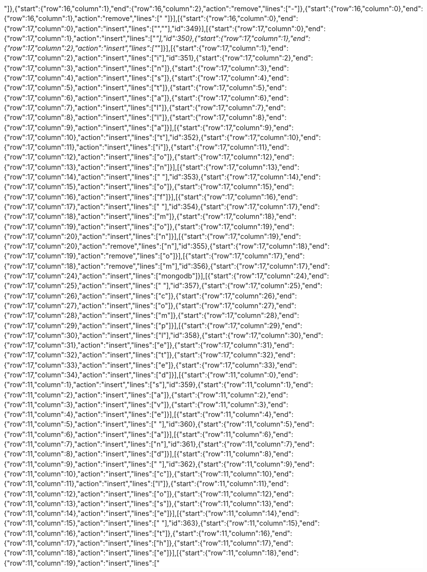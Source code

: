 "]},{"start":{"row":16,"column":1},"end":{"row":16,"column":2},"action":"remove","lines":["-"]},{"start":{"row":16,"column":0},"end":{"row":16,"column":1},"action":"remove","lines":[" "]}],[{"start":{"row":16,"column":0},"end":{"row":17,"column":0},"action":"insert","lines":["",""],"id":349}],[{"start":{"row":17,"column":0},"end":{"row":17,"column":1},"action":"insert","lines":["_"],"id":350},{"start":{"row":17,"column":1},"end":{"row":17,"column":2},"action":"insert","lines":["_"]}],[{"start":{"row":17,"column":1},"end":{"row":17,"column":2},"action":"insert","lines":["i"],"id":351},{"start":{"row":17,"column":2},"end":{"row":17,"column":3},"action":"insert","lines":["n"]},{"start":{"row":17,"column":3},"end":{"row":17,"column":4},"action":"insert","lines":["s"]},{"start":{"row":17,"column":4},"end":{"row":17,"column":5},"action":"insert","lines":["t"]},{"start":{"row":17,"column":5},"end":{"row":17,"column":6},"action":"insert","lines":["a"]},{"start":{"row":17,"column":6},"end":{"row":17,"column":7},"action":"insert","lines":["l"]},{"start":{"row":17,"column":7},"end":{"row":17,"column":8},"action":"insert","lines":["l"]},{"start":{"row":17,"column":8},"end":{"row":17,"column":9},"action":"insert","lines":["a"]}],[{"start":{"row":17,"column":9},"end":{"row":17,"column":10},"action":"insert","lines":["t"],"id":352},{"start":{"row":17,"column":10},"end":{"row":17,"column":11},"action":"insert","lines":["i"]},{"start":{"row":17,"column":11},"end":{"row":17,"column":12},"action":"insert","lines":["o"]},{"start":{"row":17,"column":12},"end":{"row":17,"column":13},"action":"insert","lines":["n"]}],[{"start":{"row":17,"column":13},"end":{"row":17,"column":14},"action":"insert","lines":[" "],"id":353},{"start":{"row":17,"column":14},"end":{"row":17,"column":15},"action":"insert","lines":["o"]},{"start":{"row":17,"column":15},"end":{"row":17,"column":16},"action":"insert","lines":["f"]}],[{"start":{"row":17,"column":16},"end":{"row":17,"column":17},"action":"insert","lines":[" "],"id":354},{"start":{"row":17,"column":17},"end":{"row":17,"column":18},"action":"insert","lines":["m"]},{"start":{"row":17,"column":18},"end":{"row":17,"column":19},"action":"insert","lines":["o"]},{"start":{"row":17,"column":19},"end":{"row":17,"column":20},"action":"insert","lines":["n"]}],[{"start":{"row":17,"column":19},"end":{"row":17,"column":20},"action":"remove","lines":["n"],"id":355},{"start":{"row":17,"column":18},"end":{"row":17,"column":19},"action":"remove","lines":["o"]}],[{"start":{"row":17,"column":17},"end":{"row":17,"column":18},"action":"remove","lines":["m"],"id":356},{"start":{"row":17,"column":17},"end":{"row":17,"column":24},"action":"insert","lines":["mongodb"]}],[{"start":{"row":17,"column":24},"end":{"row":17,"column":25},"action":"insert","lines":[" "],"id":357},{"start":{"row":17,"column":25},"end":{"row":17,"column":26},"action":"insert","lines":["c"]},{"start":{"row":17,"column":26},"end":{"row":17,"column":27},"action":"insert","lines":["o"]},{"start":{"row":17,"column":27},"end":{"row":17,"column":28},"action":"insert","lines":["m"]},{"start":{"row":17,"column":28},"end":{"row":17,"column":29},"action":"insert","lines":["p"]}],[{"start":{"row":17,"column":29},"end":{"row":17,"column":30},"action":"insert","lines":["l"],"id":358},{"start":{"row":17,"column":30},"end":{"row":17,"column":31},"action":"insert","lines":["e"]},{"start":{"row":17,"column":31},"end":{"row":17,"column":32},"action":"insert","lines":["t"]},{"start":{"row":17,"column":32},"end":{"row":17,"column":33},"action":"insert","lines":["e"]},{"start":{"row":17,"column":33},"end":{"row":17,"column":34},"action":"insert","lines":["d"]}],[{"start":{"row":11,"column":0},"end":{"row":11,"column":1},"action":"insert","lines":["s"],"id":359},{"start":{"row":11,"column":1},"end":{"row":11,"column":2},"action":"insert","lines":["a"]},{"start":{"row":11,"column":2},"end":{"row":11,"column":3},"action":"insert","lines":["v"]},{"start":{"row":11,"column":3},"end":{"row":11,"column":4},"action":"insert","lines":["e"]}],[{"start":{"row":11,"column":4},"end":{"row":11,"column":5},"action":"insert","lines":[" "],"id":360},{"start":{"row":11,"column":5},"end":{"row":11,"column":6},"action":"insert","lines":["a"]}],[{"start":{"row":11,"column":6},"end":{"row":11,"column":7},"action":"insert","lines":["n"],"id":361},{"start":{"row":11,"column":7},"end":{"row":11,"column":8},"action":"insert","lines":["d"]}],[{"start":{"row":11,"column":8},"end":{"row":11,"column":9},"action":"insert","lines":[" "],"id":362},{"start":{"row":11,"column":9},"end":{"row":11,"column":10},"action":"insert","lines":["c"]},{"start":{"row":11,"column":10},"end":{"row":11,"column":11},"action":"insert","lines":["l"]},{"start":{"row":11,"column":11},"end":{"row":11,"column":12},"action":"insert","lines":["o"]},{"start":{"row":11,"column":12},"end":{"row":11,"column":13},"action":"insert","lines":["s"]},{"start":{"row":11,"column":13},"end":{"row":11,"column":14},"action":"insert","lines":["e"]}],[{"start":{"row":11,"column":14},"end":{"row":11,"column":15},"action":"insert","lines":[" "],"id":363},{"start":{"row":11,"column":15},"end":{"row":11,"column":16},"action":"insert","lines":["t"]},{"start":{"row":11,"column":16},"end":{"row":11,"column":17},"action":"insert","lines":["h"]},{"start":{"row":11,"column":17},"end":{"row":11,"column":18},"action":"insert","lines":["e"]}],[{"start":{"row":11,"column":18},"end":{"row":11,"column":19},"action":"insert","lines":["